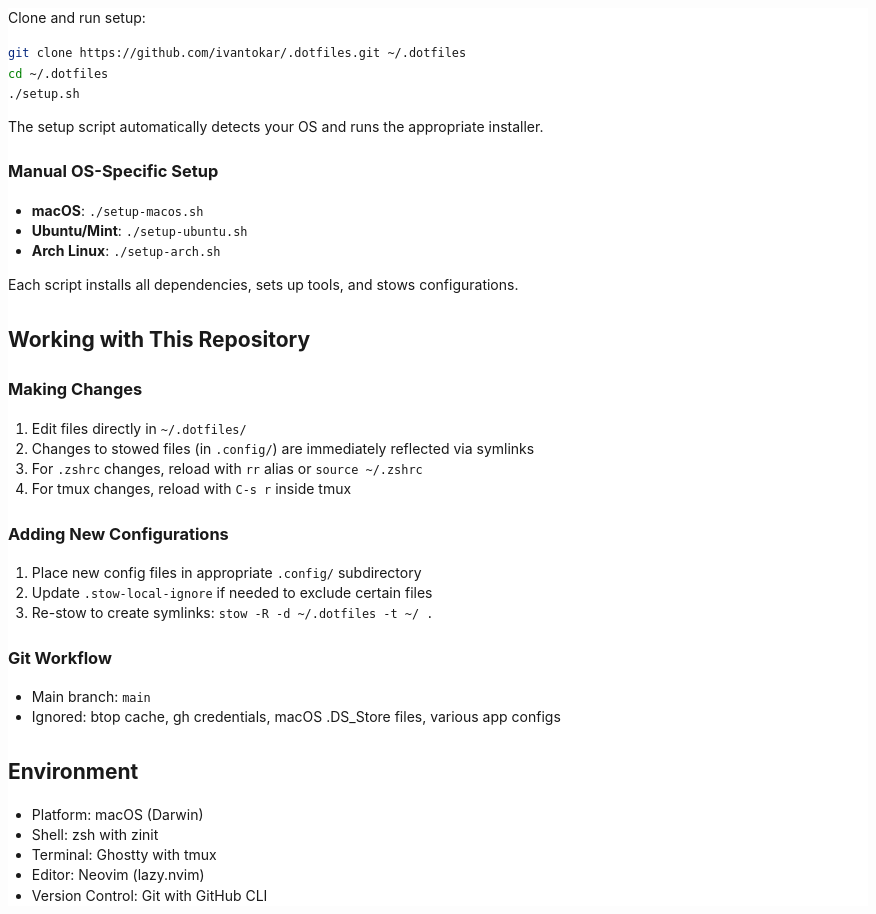 Clone and run setup:
```bash
git clone https://github.com/ivantokar/.dotfiles.git ~/.dotfiles
cd ~/.dotfiles
./setup.sh
```

The setup script automatically detects your OS and runs the appropriate installer.

### Manual OS-Specific Setup

- **macOS**: `./setup-macos.sh`
- **Ubuntu/Mint**: `./setup-ubuntu.sh`
- **Arch Linux**: `./setup-arch.sh`

Each script installs all dependencies, sets up tools, and stows configurations.

## Working with This Repository

### Making Changes
1. Edit files directly in `~/.dotfiles/`
2. Changes to stowed files (in `.config/`) are immediately reflected via symlinks
3. For `.zshrc` changes, reload with `rr` alias or `source ~/.zshrc`
4. For tmux changes, reload with `C-s r` inside tmux

### Adding New Configurations
1. Place new config files in appropriate `.config/` subdirectory
2. Update `.stow-local-ignore` if needed to exclude certain files
3. Re-stow to create symlinks: `stow -R -d ~/.dotfiles -t ~/ .`

### Git Workflow
- Main branch: `main`
- Ignored: btop cache, gh credentials, macOS .DS_Store files, various app configs

## Environment
- Platform: macOS (Darwin)
- Shell: zsh with zinit
- Terminal: Ghostty with tmux
- Editor: Neovim (lazy.nvim)
- Version Control: Git with GitHub CLI
